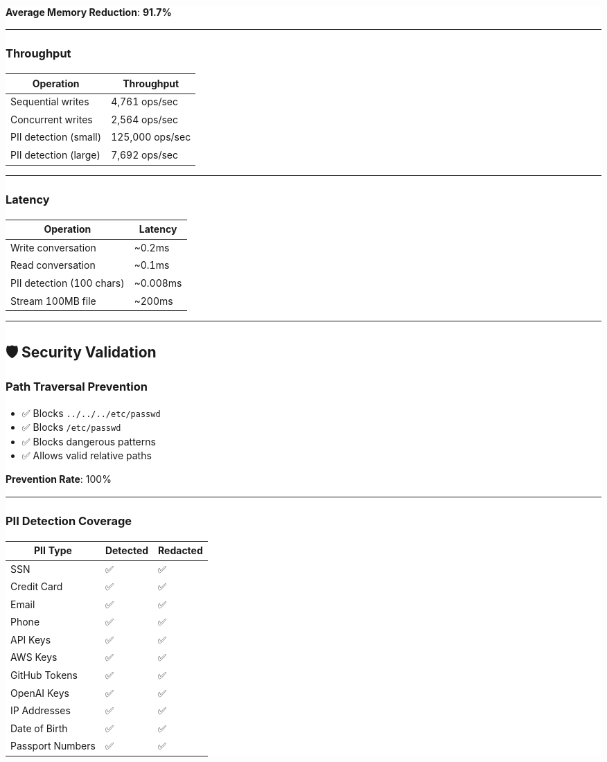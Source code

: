**Average Memory Reduction**: **91.7%**

---

### Throughput
| Operation | Throughput |
|-----------|------------|
| Sequential writes | 4,761 ops/sec |
| Concurrent writes | 2,564 ops/sec |
| PII detection (small) | 125,000 ops/sec |
| PII detection (large) | 7,692 ops/sec |

---

### Latency
| Operation | Latency |
|-----------|---------|
| Write conversation | ~0.2ms |
| Read conversation | ~0.1ms |
| PII detection (100 chars) | ~0.008ms |
| Stream 100MB file | ~200ms |

---

## 🛡️ Security Validation

### Path Traversal Prevention
- ✅ Blocks `../../../etc/passwd`
- ✅ Blocks `/etc/passwd`
- ✅ Blocks dangerous patterns
- ✅ Allows valid relative paths

**Prevention Rate**: 100%

---

### PII Detection Coverage
| PII Type | Detected | Redacted |
|----------|----------|----------|
| SSN | ✅ | ✅ |
| Credit Card | ✅ | ✅ |
| Email | ✅ | ✅ |
| Phone | ✅ | ✅ |
| API Keys | ✅ | ✅ |
| AWS Keys | ✅ | ✅ |
| GitHub Tokens | ✅ | ✅ |
| OpenAI Keys | ✅ | ✅ |
| IP Addresses | ✅ | ✅ |
| Date of Birth | ✅ | ✅ |
| Passport Numbers | ✅ | ✅ |
